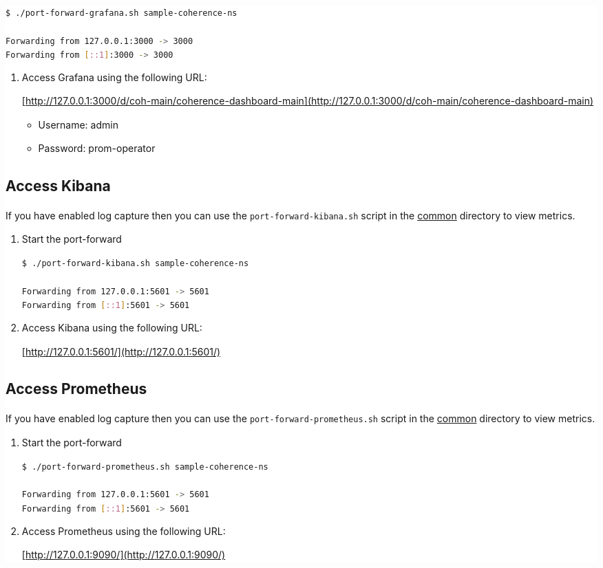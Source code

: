    ```bash
   $ ./port-forward-grafana.sh sample-coherence-ns

   Forwarding from 127.0.0.1:3000 -> 3000
   Forwarding from [::1]:3000 -> 3000
   ```

1. Access Grafana using the following URL:

   [http://127.0.0.1:3000/d/coh-main/coherence-dashboard-main](http://127.0.0.1:3000/d/coh-main/coherence-dashboard-main)

   * Username: admin  

   * Password: prom-operator

## Access Kibana

If you have enabled log capture then you can use the `port-forward-kibana.sh` script in the
[common](common) directory to view metrics.

1. Start the port-forward

   ```bash
   $ ./port-forward-kibana.sh sample-coherence-ns

   Forwarding from 127.0.0.1:5601 -> 5601
   Forwarding from [::1]:5601 -> 5601
   ```
1. Access Kibana using the following URL:

   [http://127.0.0.1:5601/](http://127.0.0.1:5601/)

## Access Prometheus

If you have enabled log capture then you can use the `port-forward-prometheus.sh` script in the
[common](common) directory to view metrics.

1. Start the port-forward

   ```bash
   $ ./port-forward-prometheus.sh sample-coherence-ns

   Forwarding from 127.0.0.1:5601 -> 5601
   Forwarding from [::1]:5601 -> 5601
   ```
1. Access Prometheus using the following URL:

   [http://127.0.0.1:9090/](http://127.0.0.1:9090/)
